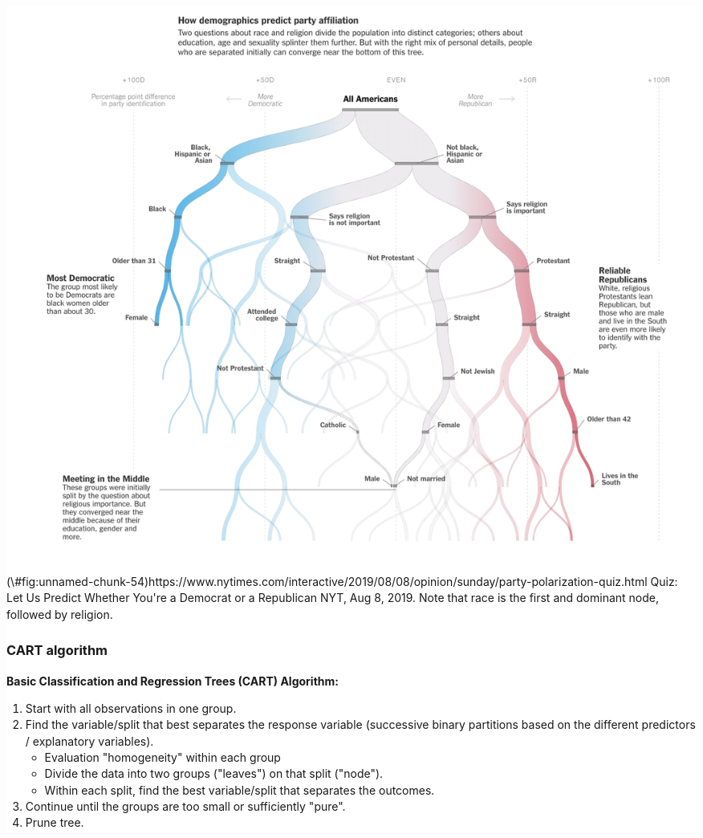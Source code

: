 <img src="figs/partyaffiliation.png" alt="https://www.nytimes.com/interactive/2019/08/08/opinion/sunday/party-polarization-quiz.html Quiz: Let Us Predict Whether You're a Democrat or a Republican NYT, Aug 8, 2019.  Note that race is the first and dominant node, followed by religion." width="100%" />
<p class="caption">(\#fig:unnamed-chunk-54)https://www.nytimes.com/interactive/2019/08/08/opinion/sunday/party-polarization-quiz.html Quiz: Let Us Predict Whether You're a Democrat or a Republican NYT, Aug 8, 2019.  Note that race is the first and dominant node, followed by religion.</p>
</div>



### CART algorithm

**Basic Classification and Regression Trees (CART) Algorithm:**

1. Start with all observations in one group.
2. Find the variable/split that best separates the response variable (successive binary partitions based on the different predictors / explanatory variables).
    * Evaluation "homogeneity" within each group
    * Divide the data into two groups ("leaves") on that split ("node").
    * Within each split, find the best variable/split that separates the outcomes.
3. Continue until the groups are too small or sufficiently "pure".
4. Prune tree.
